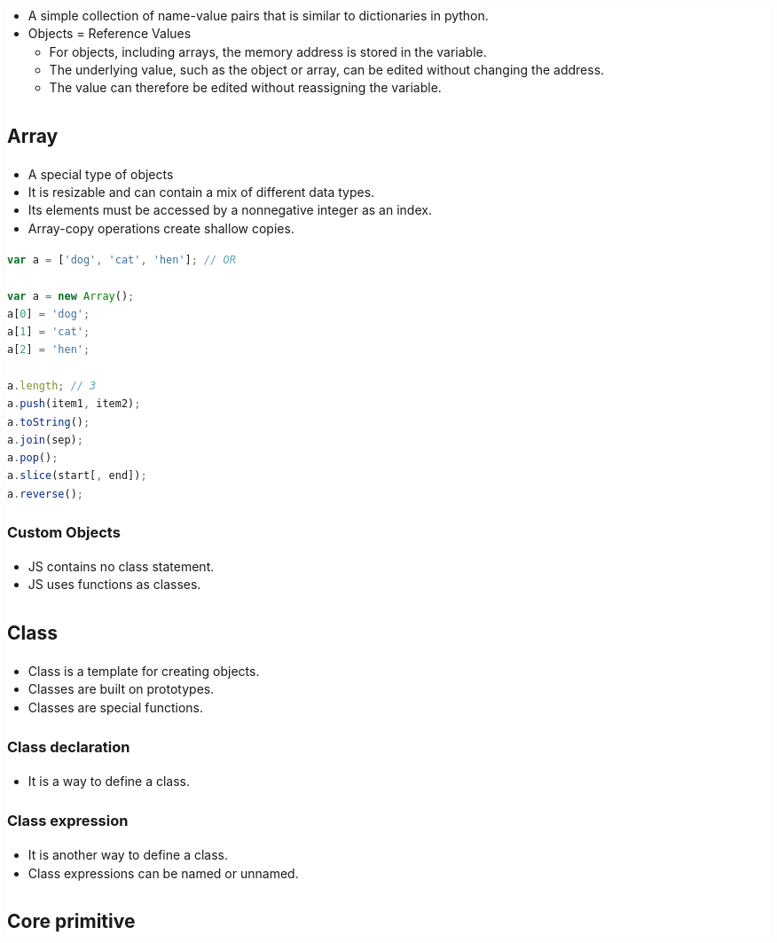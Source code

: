 - A simple collection of name-value pairs that is similar to dictionaries in python.
- Objects = Reference Values
  - For objects, including arrays, the memory address is stored in the variable.
  - The underlying value, such as the object or array, can be edited without changing the address.
  - The value can therefore be edited without reassigning the variable.

## Array

- A special type of objects
- It is resizable and can contain a mix of different data types.
- Its elements must be accessed by a nonnegative integer as an index.
- Array-copy operations create shallow copies.

```javascript
var a = ['dog', 'cat', 'hen']; // OR

var a = new Array();
a[0] = 'dog';
a[1] = 'cat';
a[2] = 'hen';

a.length; // 3
a.push(item1, item2);
a.toString();
a.join(sep);
a.pop();
a.slice(start[, end]);
a.reverse();
```

### Custom Objects

- JS contains no class statement.
- JS uses functions as classes.

## Class

- Class is a template for creating objects.
- Classes are built on prototypes.
- Classes are special functions.

### Class declaration

- It is a way to define a class.

### Class expression

- It is another way to define a class.
- Class expressions can be named or unnamed.

## Core primitive
